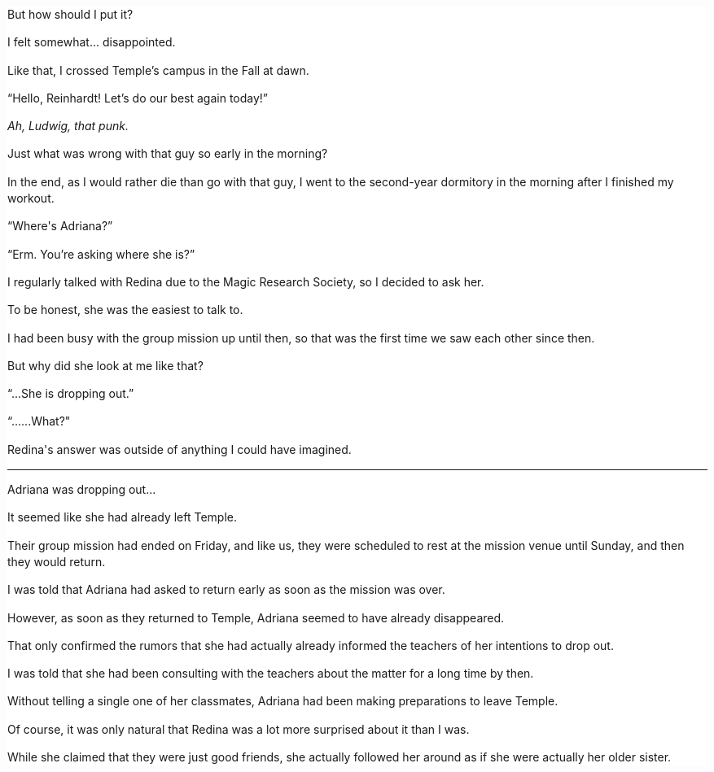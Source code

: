 But how should I put it?

I felt somewhat... disappointed.

Like that, I crossed Temple’s campus in the Fall at dawn.

“Hello, Reinhardt! Let’s do our best again today!”

*Ah, Ludwig, that punk.*

Just what was wrong with that guy so early in the morning?

In the end, as I would rather die than go with that guy, I went to the second-year
dormitory in the morning after I finished my workout.

“Where's Adriana?”

“Erm. You’re asking where she is?”

I regularly talked with Redina due to the Magic Research Society, so I decided to ask
her.

To be honest, she was the easiest to talk to.

I had been busy with the group mission up until then, so that was the first time we
saw each other since then.

But why did she look at me like that?

“...She is dropping out.”

“......What?"

Redina's answer was outside of anything I could have imagined.

* * *

Adriana was dropping out...

It seemed like she had already left Temple.

Their group mission had ended on Friday, and like us, they were scheduled to rest at
the mission venue until Sunday, and then they would return.

I was told that Adriana had asked to return early as soon as the mission was over.

However, as soon as they returned to Temple, Adriana seemed to have already
disappeared.

That only confirmed the rumors that she had actually already informed the teachers
of her intentions to drop out.

I was told that she had been consulting with the teachers about the matter for a long
time by then.

Without telling a single one of her classmates, Adriana had been making
preparations to leave Temple.

Of course, it was only natural that Redina was a lot more surprised about it than I
was.

While she claimed that they were just good friends, she actually followed her around
as if she were actually her older sister.
